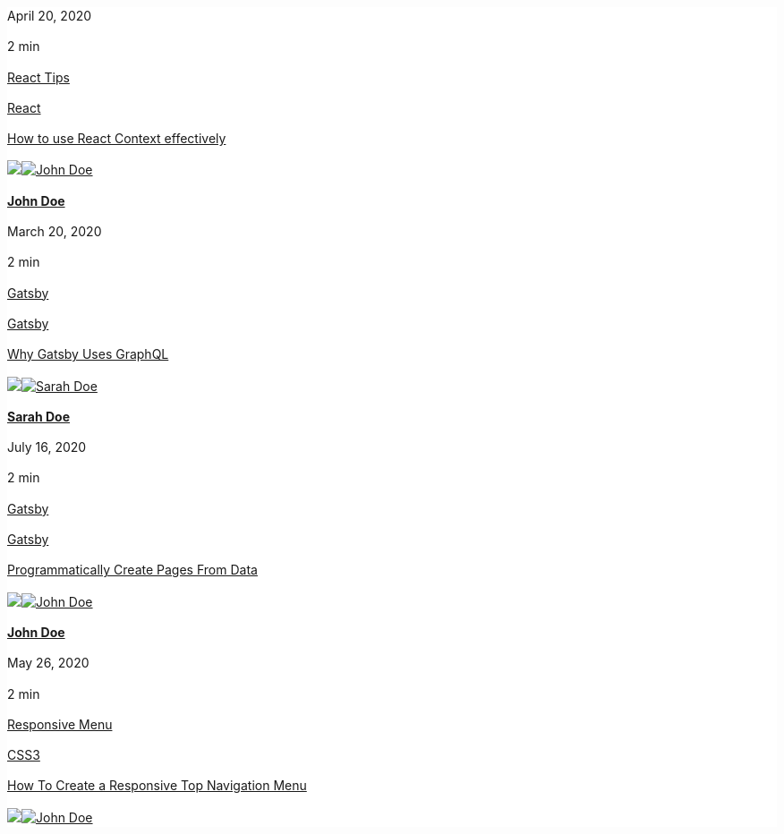 April 20, 2020

2 min

[React Tips](https://flexiblog-education.netlify.app/how-to-use-react-context-effectively/)

[React](https://flexiblog-education.netlify.app/category/react/)

[How to use React Context effectively](https://flexiblog-education.netlify.app/how-to-use-react-context-effectively/)

[![](<Base64-Image-Removed>)![John Doe](https://flexiblog-education.netlify.app/static/18c810c8f231ac22d5ec2cf2819ed68c/416a0/john-doe.png)](https://flexiblog-education.netlify.app/author/john-doe/)

[**John Doe**](https://flexiblog-education.netlify.app/author/john-doe/)

March 20, 2020

2 min

[Gatsby](https://flexiblog-education.netlify.app/why-gatsby-uses-graphql/)

[Gatsby](https://flexiblog-education.netlify.app/category/gatsby/)

[Why Gatsby Uses GraphQL](https://flexiblog-education.netlify.app/why-gatsby-uses-graphql/)

[![](<Base64-Image-Removed>)![Sarah Doe](https://flexiblog-education.netlify.app/static/8138313836cfae3b6c5ed951add51e76/416a0/sarah-doe.png)](https://flexiblog-education.netlify.app/author/sarah-doe/)

[**Sarah Doe**](https://flexiblog-education.netlify.app/author/sarah-doe/)

July 16, 2020

2 min

[Gatsby](https://flexiblog-education.netlify.app/programmatically-create-pages-from-data/)

[Gatsby](https://flexiblog-education.netlify.app/category/gatsby/)

[Programmatically Create Pages From Data](https://flexiblog-education.netlify.app/programmatically-create-pages-from-data/)

[![](<Base64-Image-Removed>)![John Doe](https://flexiblog-education.netlify.app/static/18c810c8f231ac22d5ec2cf2819ed68c/416a0/john-doe.png)](https://flexiblog-education.netlify.app/author/john-doe/)

[**John Doe**](https://flexiblog-education.netlify.app/author/john-doe/)

May 26, 2020

2 min

[Responsive Menu](https://flexiblog-education.netlify.app/how-to-create-a-responsive-top-navigation-menu/)

[CSS3](https://flexiblog-education.netlify.app/category/css3/)

[How To Create a Responsive Top Navigation Menu](https://flexiblog-education.netlify.app/how-to-create-a-responsive-top-navigation-menu/)

[![](<Base64-Image-Removed>)![John Doe](https://flexiblog-education.netlify.app/static/18c810c8f231ac22d5ec2cf2819ed68c/416a0/john-doe.png)](https://flexiblog-education.netlify.app/author/john-doe/)

